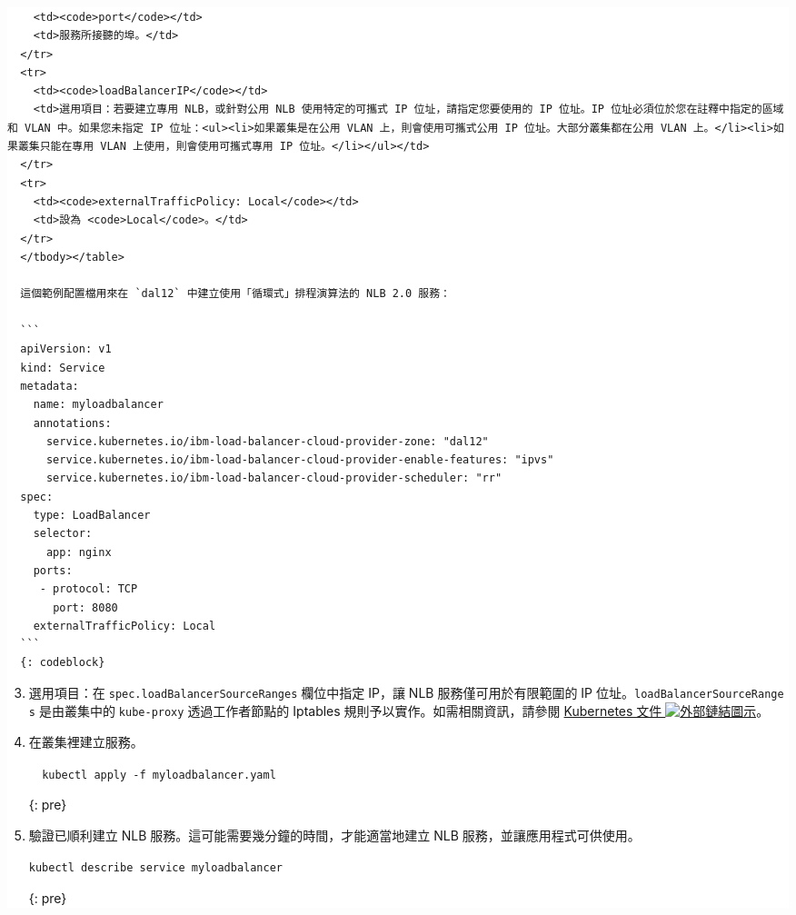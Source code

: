         <td><code>port</code></td>
        <td>服務所接聽的埠。</td>
      </tr>
      <tr>
        <td><code>loadBalancerIP</code></td>
        <td>選用項目：若要建立專用 NLB，或針對公用 NLB 使用特定的可攜式 IP 位址，請指定您要使用的 IP 位址。IP 位址必須位於您在註釋中指定的區域和 VLAN 中。如果您未指定 IP 位址：<ul><li>如果叢集是在公用 VLAN 上，則會使用可攜式公用 IP 位址。大部分叢集都在公用 VLAN 上。</li><li>如果叢集只能在專用 VLAN 上使用，則會使用可攜式專用 IP 位址。</li></ul></td>
      </tr>
      <tr>
        <td><code>externalTrafficPolicy: Local</code></td>
        <td>設為 <code>Local</code>。</td>
      </tr>
      </tbody></table>

      這個範例配置檔用來在 `dal12` 中建立使用「循環式」排程演算法的 NLB 2.0 服務：

      ```
      apiVersion: v1
      kind: Service
      metadata:
        name: myloadbalancer
        annotations:
          service.kubernetes.io/ibm-load-balancer-cloud-provider-zone: "dal12"
          service.kubernetes.io/ibm-load-balancer-cloud-provider-enable-features: "ipvs"
          service.kubernetes.io/ibm-load-balancer-cloud-provider-scheduler: "rr"
      spec:
        type: LoadBalancer
        selector:
          app: nginx
        ports:
         - protocol: TCP
           port: 8080
        externalTrafficPolicy: Local
      ```
      {: codeblock}

  3. 選用項目：在 `spec.loadBalancerSourceRanges` 欄位中指定 IP，讓 NLB 服務僅可用於有限範圍的 IP 位址。`loadBalancerSourceRanges` 是由叢集中的 `kube-proxy` 透過工作者節點的 Iptables 規則予以實作。如需相關資訊，請參閱 [Kubernetes 文件 ![外部鏈結圖示](../icons/launch-glyph.svg "外部鏈結圖示")](https://kubernetes.io/docs/tasks/access-application-cluster/configure-cloud-provider-firewall/)。

  4. 在叢集裡建立服務。

      ```
        kubectl apply -f myloadbalancer.yaml
        ```
      {: pre}

3. 驗證已順利建立 NLB 服務。這可能需要幾分鐘的時間，才能適當地建立 NLB 服務，並讓應用程式可供使用。

    ```
    kubectl describe service myloadbalancer
    ```
    {: pre}
